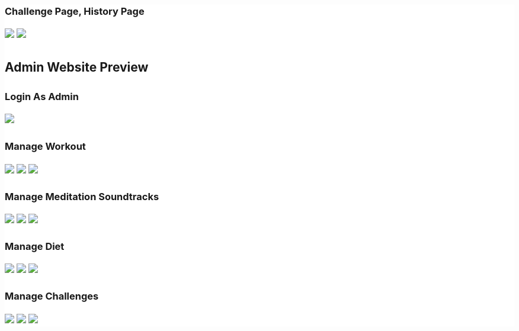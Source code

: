 ### Challenge Page, History Page
<div>
    <span>
        <img src="https://github.com/Chrystalia/LifeBalance/blob/main/public/read%20me/user-preview/challenge.gif" style="height:400px"/>
        <img src="https://github.com/Chrystalia/LifeBalance/blob/main/public/read%20me/user-preview/history.gif" style="height:400px"/>
    </span>
</div>

## Admin Website Preview
### Login As Admin
<img src="https://github.com/Chrystalia/LifeBalance/blob/main/public/read%20me/admin-preview/login.gif" style="height:400px"/>

### Manage Workout
<span>
    <img src="https://github.com/Chrystalia/LifeBalance/blob/main/public/read%20me/admin-preview/workout-create.gif" style="height:400px"/>
    <img src="https://github.com/Chrystalia/LifeBalance/blob/main/public/read%20me/admin-preview/workout-edit.gif" style="height:400px"/>
    <img src="https://github.com/Chrystalia/LifeBalance/blob/main/public/read%20me/admin-preview/workout-delete.gif" style="height:400px"/>
</span>

### Manage Meditation Soundtracks
<span>
    <img src="https://github.com/Chrystalia/LifeBalance/blob/main/public/read%20me/admin-preview/meditation-create.gif" style="height:400px"/>
    <img src="https://github.com/Chrystalia/LifeBalance/blob/main/public/read%20me/admin-preview/meditation-edit.gif" style="height:400px"/>
    <img src="https://github.com/Chrystalia/LifeBalance/blob/main/public/read%20me/admin-preview/meditation-delete.gif" style="height:400px"/>
</span>

### Manage Diet
<span>
    <img src="https://github.com/Chrystalia/LifeBalance/blob/main/public/read%20me/admin-preview/diet-create.gif" style="height:400px"/>
    <img src="https://github.com/Chrystalia/LifeBalance/blob/main/public/read%20me/admin-preview/diet-edit.gif" style="height:400px"/>
    <img src="https://github.com/Chrystalia/LifeBalance/blob/main/public/read%20me/admin-preview/diet-delete.gif" style="height:400px"/>
</span>

### Manage Challenges
<span>
    <img src="https://github.com/Chrystalia/LifeBalance/blob/main/public/read%20me/admin-preview/challenge-create.gif" style="height:400px"/>
    <img src="https://github.com/Chrystalia/LifeBalance/blob/main/public/read%20me/admin-preview/challenge-edit.gif" style="height:400px"/>
    <img src="https://github.com/Chrystalia/LifeBalance/blob/main/public/read%20me/admin-preview/challenge-delete.gif" style="height:400px"/>
</span>
